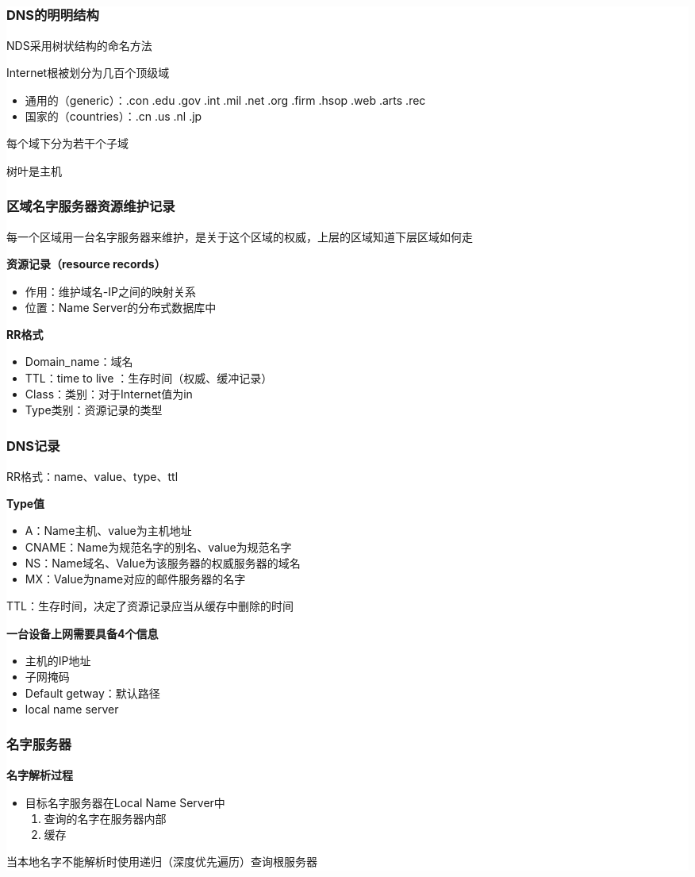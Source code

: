 ### DNS的明明结构

NDS采用树状结构的命名方法

Internet根被划分为几百个顶级域

- 通用的（generic）：.con .edu .gov .int .mil .net .org .firm .hsop .web .arts .rec 
- 国家的（countries）：.cn .us .nl .jp

每个域下分为若干个子域

树叶是主机

### 区域名字服务器资源维护记录

每一个区域用一台名字服务器来维护，是关于这个区域的权威，上层的区域知道下层区域如何走

**资源记录（resource records）**

- 作用：维护域名-IP之间的映射关系
- 位置：Name Server的分布式数据库中

**RR格式**

- Domain_name：域名
- TTL：time to live ：生存时间（权威、缓冲记录）
- Class：类别：对于Internet值为in
- Type类别：资源记录的类型

### DNS记录

RR格式：name、value、type、ttl

**Type值**

- A：Name主机、value为主机地址
- CNAME：Name为规范名字的别名、value为规范名字
- NS：Name域名、Value为该服务器的权威服务器的域名
- MX：Value为name对应的邮件服务器的名字

TTL：生存时间，决定了资源记录应当从缓存中删除的时间

**一台设备上网需要具备4个信息**

- 主机的IP地址
- 子网掩码
- Default getway：默认路径
- local name server

### 名字服务器

**名字解析过程**

- 目标名字服务器在Local Name Server中
  1. 查询的名字在服务器内部
  2. 缓存

当本地名字不能解析时使用递归（深度优先遍历）查询根服务器
